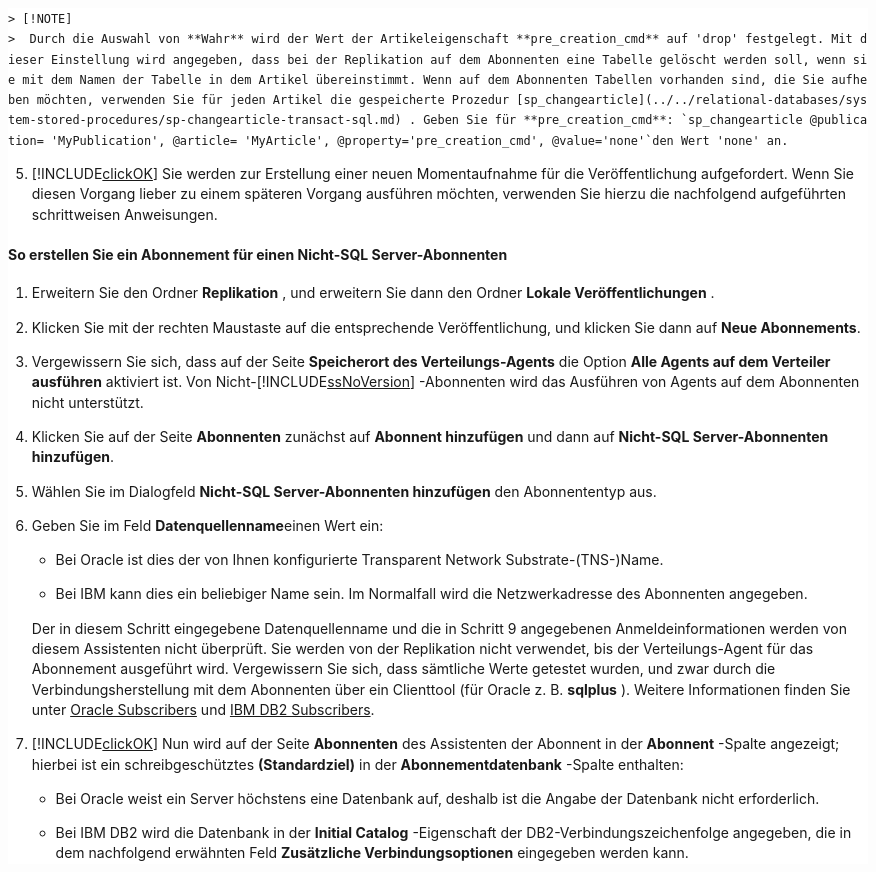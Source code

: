     > [!NOTE]  
    >  Durch die Auswahl von **Wahr** wird der Wert der Artikeleigenschaft **pre_creation_cmd** auf 'drop' festgelegt. Mit dieser Einstellung wird angegeben, dass bei der Replikation auf dem Abonnenten eine Tabelle gelöscht werden soll, wenn sie mit dem Namen der Tabelle in dem Artikel übereinstimmt. Wenn auf dem Abonnenten Tabellen vorhanden sind, die Sie aufheben möchten, verwenden Sie für jeden Artikel die gespeicherte Prozedur [sp_changearticle](../../relational-databases/system-stored-procedures/sp-changearticle-transact-sql.md) . Geben Sie für **pre_creation_cmd**: `sp_changearticle @publication= 'MyPublication', @article= 'MyArticle', @property='pre_creation_cmd', @value='none'`den Wert 'none' an.  
  
5.  [!INCLUDE[clickOK](../../includes/clickok-md.md)] Sie werden zur Erstellung einer neuen Momentaufnahme für die Veröffentlichung aufgefordert. Wenn Sie diesen Vorgang lieber zu einem späteren Vorgang ausführen möchten, verwenden Sie hierzu die nachfolgend aufgeführten schrittweisen Anweisungen.  
  
#### <a name="to-create-a-subscription-for-a-non-sql-server-subscriber"></a>So erstellen Sie ein Abonnement für einen Nicht-SQL Server-Abonnenten  
  
1.  Erweitern Sie den Ordner **Replikation** , und erweitern Sie dann den Ordner **Lokale Veröffentlichungen** .  
  
2.  Klicken Sie mit der rechten Maustaste auf die entsprechende Veröffentlichung, und klicken Sie dann auf **Neue Abonnements**.  
  
3.  Vergewissern Sie sich, dass auf der Seite **Speicherort des Verteilungs-Agents** die Option **Alle Agents auf dem Verteiler ausführen** aktiviert ist. Von Nicht-[!INCLUDE[ssNoVersion](../../includes/ssnoversion-md.md)] -Abonnenten wird das Ausführen von Agents auf dem Abonnenten nicht unterstützt.  
  
4.  Klicken Sie auf der Seite **Abonnenten** zunächst auf **Abonnent hinzufügen** und dann auf **Nicht-SQL Server-Abonnenten hinzufügen**.  
  
5.  Wählen Sie im Dialogfeld **Nicht-SQL Server-Abonnenten hinzufügen** den Abonnententyp aus.  
  
6.  Geben Sie im Feld **Datenquellenname**einen Wert ein:  
  
    -   Bei Oracle ist dies der von Ihnen konfigurierte Transparent Network Substrate-(TNS-)Name.  
  
    -   Bei IBM kann dies ein beliebiger Name sein. Im Normalfall wird die Netzwerkadresse des Abonnenten angegeben.  
  
     Der in diesem Schritt eingegebene Datenquellenname und die in Schritt 9 angegebenen Anmeldeinformationen werden von diesem Assistenten nicht überprüft. Sie werden von der Replikation nicht verwendet, bis der Verteilungs-Agent für das Abonnement ausgeführt wird. Vergewissern Sie sich, dass sämtliche Werte getestet wurden, und zwar durch die Verbindungsherstellung mit dem Abonnenten über ein Clienttool (für Oracle z. B. **sqlplus** ). Weitere Informationen finden Sie unter [Oracle Subscribers](../../relational-databases/replication/non-sql/oracle-subscribers.md) und [IBM DB2 Subscribers](../../relational-databases/replication/non-sql/ibm-db2-subscribers.md).  
  
7.  [!INCLUDE[clickOK](../../includes/clickok-md.md)] Nun wird auf der Seite **Abonnenten** des Assistenten der Abonnent in der **Abonnent** -Spalte angezeigt; hierbei ist ein schreibgeschütztes **(Standardziel)** in der **Abonnementdatenbank** -Spalte enthalten:  
  
    -   Bei Oracle weist ein Server höchstens eine Datenbank auf, deshalb ist die Angabe der Datenbank nicht erforderlich.  
  
    -   Bei IBM DB2 wird die Datenbank in der **Initial Catalog** -Eigenschaft der DB2-Verbindungszeichenfolge angegeben, die in dem nachfolgend erwähnten Feld **Zusätzliche Verbindungsoptionen** eingegeben werden kann.  
  